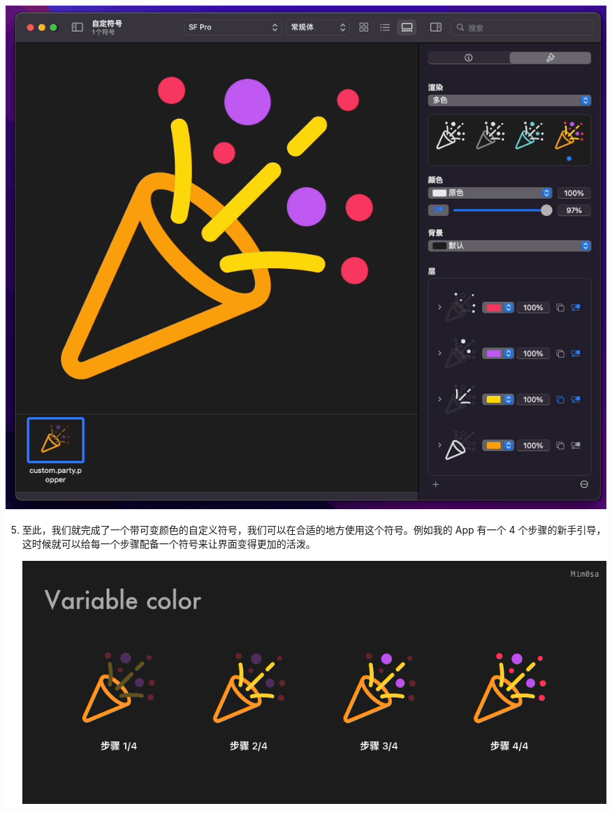    ![Step4](images/Step4.gif)

5. 至此，我们就完成了一个带可变颜色的自定义符号，我们可以在合适的地方使用这个符号。例如我的 App 有一个 4 个步骤的新手引导，这时候就可以给每一个步骤配备一个符号来让界面变得更加的活泼。

   ![VariableColorDemo](images/VariableColorDemo.png)
